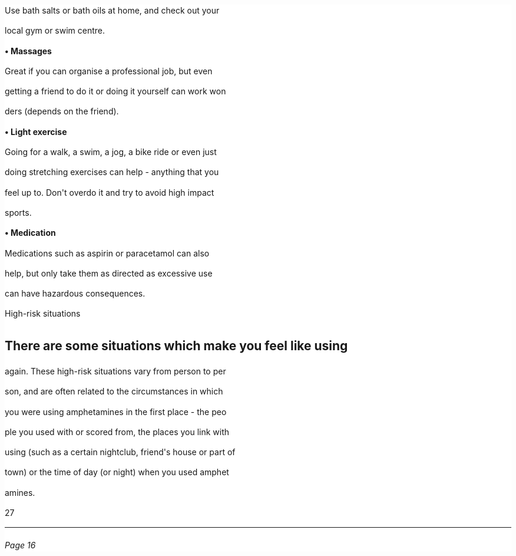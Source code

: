 Use  bath  salts  or  bath  oils  at  home,  and  check  out  your 

local gym or swim centre.

**•  Massages**

Great  if  you  can  organise  a  professional  job,  but  even 

getting  a  friend  to  do it or  doing  it  yourself  can  work  won­

ders (depends on the friend).

**•  Light exercise**

Going  for  a walk, a  swim, a jog,  a  bike  ride  or  even  just 

doing  stretching  exercises  can  help  -  anything  that  you 

feel  up  to.  Don't  overdo  it  and  try  to  avoid  high impact 

sports.

**•  Medication**

Medications such as  aspirin  or  paracetamol  can  also 

help,  but  only  take  them  as  directed  as  excessive  use 

can have hazardous consequences.

High-risk situations

## There  are  some  situations  which  make  you  feel  like  using 

again.  These  high-risk  situations  vary  from  person  to  per­

son,  and  are  often  related  to  the  circumstances in which 

you  were  using  amphetamines  in  the  first  place  -  the  peo­

ple you  used  with or scored  from,  the  places  you  link  with 

using (such as  a  certain  nightclub,  friend's  house  or  part  of 

town)  or  the  time  of  day  (or  night) when you  used  amphet­

amines.

27


---

###### Page 16
